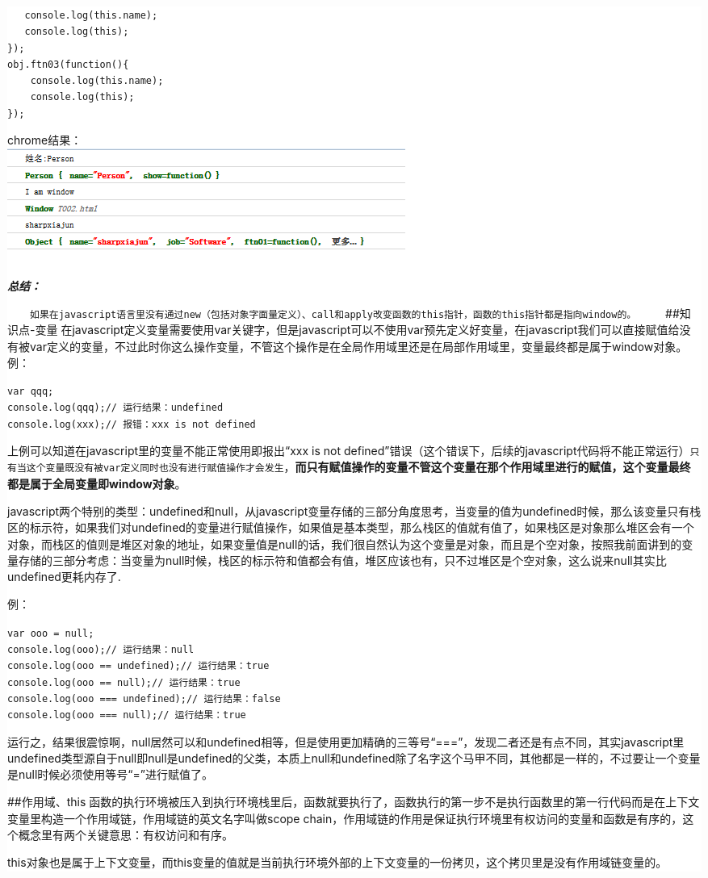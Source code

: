 	   console.log(this.name);
	   console.log(this);
	});
	obj.ftn03(function(){
	    console.log(this.name);
	    console.log(this);
	});
	
chrome结果：	
![](image/this示例chrome结果.png)

***总结：***

　　`如果在javascript语言里没有通过new（包括对象字面量定义）、call和apply改变函数的this指针，函数的this指针都是指向window的。`
　　
##知识点-变量
在javascript定义变量需要使用var关键字，但是javascript可以不使用var预先定义好变量，在javascript我们可以直接赋值给没有被var定义的变量，不过此时你这么操作变量，不管这个操作是在全局作用域里还是在局部作用域里，变量最终都是属于window对象。
例：

 	var qqq;
    console.log(qqq);// 运行结果：undefined
    console.log(xxx);// 报错：xxx is not defined
    
上例可以知道在javascript里的变量不能正常使用即报出“xxx is not defined”错误（这个错误下，后续的javascript代码将不能正常运行）`只有当这个变量既没有被var定义同时也没有进行赋值操作才会发生`，**而只有赋值操作的变量不管这个变量在那个作用域里进行的赋值，这个变量最终都是属于全局变量即window对象**。

javascript两个特别的类型：undefined和null，从javascript变量存储的三部分角度思考，当变量的值为undefined时候，那么该变量只有栈区的标示符，如果我们对undefined的变量进行赋值操作，如果值是基本类型，那么栈区的值就有值了，如果栈区是对象那么堆区会有一个对象，而栈区的值则是堆区对象的地址，如果变量值是null的话，我们很自然认为这个变量是对象，而且是个空对象，按照我前面讲到的变量存储的三部分考虑：当变量为null时候，栈区的标示符和值都会有值，堆区应该也有，只不过堆区是个空对象，这么说来null其实比undefined更耗内存了.

例：

    var ooo = null;
    console.log(ooo);// 运行结果：null
    console.log(ooo == undefined);// 运行结果：true
    console.log(ooo == null);// 运行结果：true
    console.log(ooo === undefined);// 运行结果：false
    console.log(ooo === null);// 运行结果：true

运行之，结果很震惊啊，null居然可以和undefined相等，但是使用更加精确的三等号“===”，发现二者还是有点不同，其实javascript里undefined类型源自于null即null是undefined的父类，本质上null和undefined除了名字这个马甲不同，其他都是一样的，不过要让一个变量是null时候必须使用等号“=”进行赋值了。

##作用域、this
函数的执行环境被压入到执行环境栈里后，函数就要执行了，函数执行的第一步不是执行函数里的第一行代码而是在上下文变量里构造一个作用域链，作用域链的英文名字叫做scope chain，作用域链的作用是保证执行环境里有权访问的变量和函数是有序的，这个概念里有两个关键意思：有权访问和有序。

this对象也是属于上下文变量，而this变量的值就是当前执行环境外部的上下文变量的一份拷贝，这个拷贝里是没有作用域链变量的。
